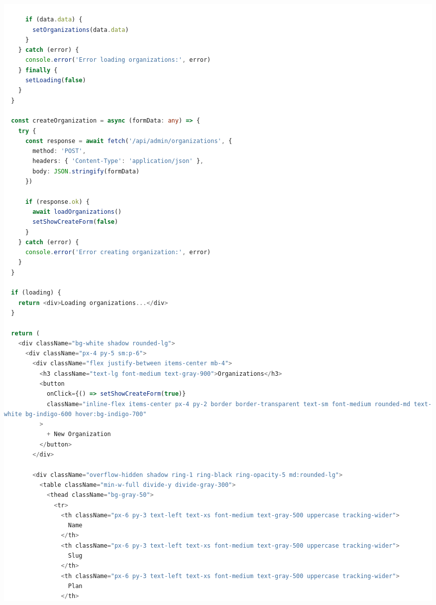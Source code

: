 ```typescript
      
      if (data.data) {
        setOrganizations(data.data)
      }
    } catch (error) {
      console.error('Error loading organizations:', error)
    } finally {
      setLoading(false)
    }
  }

  const createOrganization = async (formData: any) => {
    try {
      const response = await fetch('/api/admin/organizations', {
        method: 'POST',
        headers: { 'Content-Type': 'application/json' },
        body: JSON.stringify(formData)
      })
      
      if (response.ok) {
        await loadOrganizations()
        setShowCreateForm(false)
      }
    } catch (error) {
      console.error('Error creating organization:', error)
    }
  }

  if (loading) {
    return <div>Loading organizations...</div>
  }

  return (
    <div className="bg-white shadow rounded-lg">
      <div className="px-4 py-5 sm:p-6">
        <div className="flex justify-between items-center mb-4">
          <h3 className="text-lg font-medium text-gray-900">Organizations</h3>
          <button
            onClick={() => setShowCreateForm(true)}
            className="inline-flex items-center px-4 py-2 border border-transparent text-sm font-medium rounded-md text-white bg-indigo-600 hover:bg-indigo-700"
          >
            + New Organization
          </button>
        </div>

        <div className="overflow-hidden shadow ring-1 ring-black ring-opacity-5 md:rounded-lg">
          <table className="min-w-full divide-y divide-gray-300">
            <thead className="bg-gray-50">
              <tr>
                <th className="px-6 py-3 text-left text-xs font-medium text-gray-500 uppercase tracking-wider">
                  Name
                </th>
                <th className="px-6 py-3 text-left text-xs font-medium text-gray-500 uppercase tracking-wider">
                  Slug
                </th>
                <th className="px-6 py-3 text-left text-xs font-medium text-gray-500 uppercase tracking-wider">
                  Plan
                </th>
```